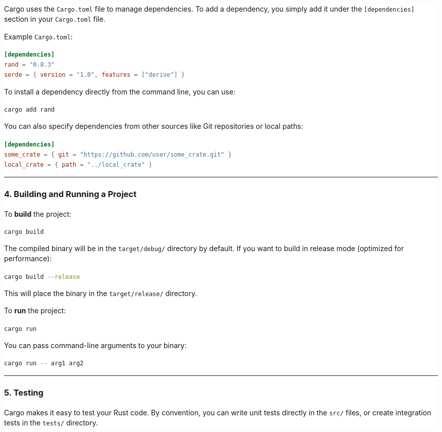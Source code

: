 Cargo uses the `Cargo.toml` file to manage dependencies. To add a dependency, you simply add it under the `[dependencies]` section in your `Cargo.toml` file.

Example `Cargo.toml`:

```toml
[dependencies]
rand = "0.8.3"
serde = { version = "1.0", features = ["derive"] }
```

To install a dependency directly from the command line, you can use:

```bash
cargo add rand
```

You can also specify dependencies from other sources like Git repositories or local paths:

```toml
[dependencies]
some_crate = { git = "https://github.com/user/some_crate.git" }
local_crate = { path = "../local_crate" }
```

---

### 4. Building and Running a Project

To **build** the project:

```bash
cargo build
```

The compiled binary will be in the `target/debug/` directory by default. If you want to build in release mode (optimized for performance):

```bash
cargo build --release
```

This will place the binary in the `target/release/` directory.

To **run** the project:

```bash
cargo run
```

You can pass command-line arguments to your binary:

```bash
cargo run -- arg1 arg2
```

---

### 5. Testing

Cargo makes it easy to test your Rust code. By convention, you can write unit tests directly in the `src/` files, or create integration tests in the `tests/` directory.
